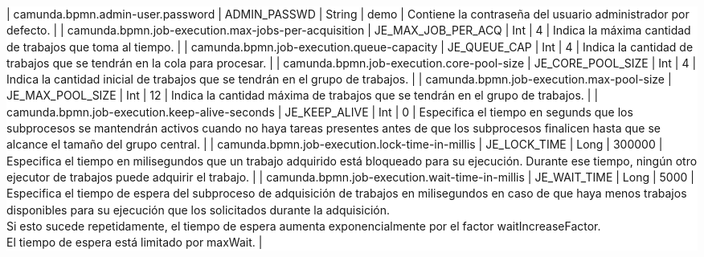 | camunda.bpmn.admin-user.password                                              | ADMIN_PASSWD                           | String   | demo                                        | Contiene la contraseña del usuario administrador por defecto.                                                                                                                                                                                                                                                                                                                                                                                                                                                                                                                   |
| camunda.bpmn.job-execution.max-jobs-per-acquisition                           | JE_MAX_JOB_PER_ACQ                     | Int      | 4                                           | Indica la máxima cantidad de trabajos que toma al tiempo.                                                                                                                                                                                                                                                                                                                                                                                                                                                                                                                       |
| camunda.bpmn.job-execution.queue-capacity                                     | JE_QUEUE_CAP                           | Int      | 4                                           | Indica la cantidad de trabajos que se tendrán en la cola para procesar.                                                                                                                                                                                                                                                                                                                                                                                                                                                                                                         |
| camunda.bpmn.job-execution.core-pool-size                                     | JE_CORE_POOL_SIZE                      | Int      | 4                                           | Indica la cantidad inicial de trabajos que se tendrán en el grupo de trabajos.                                                                                                                                                                                                                                                                                                                                                                                                                                                                                                  |
| camunda.bpmn.job-execution.max-pool-size                                      | JE_MAX_POOL_SIZE                       | Int      | 12                                          | Indica la cantidad máxima de trabajos que se tendrán en el grupo de trabajos.                                                                                                                                                                                                                                                                                                                                                                                                                                                                                                   |
| camunda.bpmn.job-execution.keep-alive-seconds                                 | JE_KEEP_ALIVE                          | Int      | 0                                           | Especifica el tiempo en segunds que los subprocesos se mantendrán activos cuando no haya tareas presentes antes de que los subprocesos finalicen hasta que se alcance el tamaño del grupo central.                                                                                                                                                                                                                                                                                                                                                                              |
| camunda.bpmn.job-execution.lock-time-in-millis                                | JE_LOCK_TIME                           | Long     | 300000                                      | Especifica el tiempo en milisegundos que un trabajo adquirido está bloqueado para su ejecución. Durante ese tiempo, ningún otro ejecutor de trabajos puede adquirir el trabajo.                                                                                                                                                                                                                                                                                                                                                                                                 |
| camunda.bpmn.job-execution.wait-time-in-millis                                | JE_WAIT_TIME                           | Long     | 5000                                        | Especifica el tiempo de espera del subproceso de adquisición de trabajos en milisegundos en caso de que haya menos trabajos disponibles para su ejecución que los solicitados durante la adquisición. <br>Si esto sucede repetidamente, el tiempo de espera aumenta exponencialmente por el factor waitIncreaseFactor. <br>El tiempo de espera está limitado por maxWait.                                                                                                                                                                                                       |